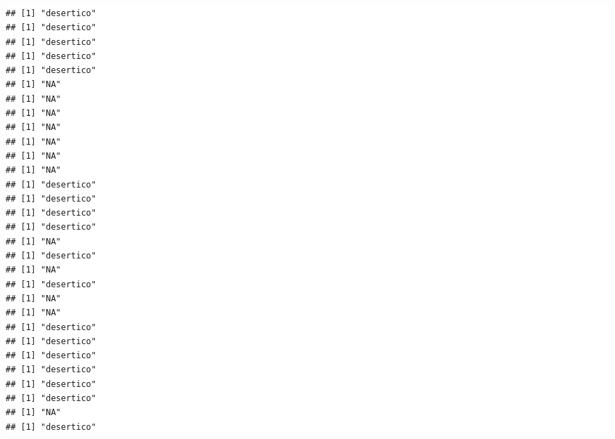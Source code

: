     ## [1] "desertico"
    ## [1] "desertico"
    ## [1] "desertico"
    ## [1] "desertico"
    ## [1] "desertico"
    ## [1] "NA"
    ## [1] "NA"
    ## [1] "NA"
    ## [1] "NA"
    ## [1] "NA"
    ## [1] "NA"
    ## [1] "NA"
    ## [1] "desertico"
    ## [1] "desertico"
    ## [1] "desertico"
    ## [1] "desertico"
    ## [1] "NA"
    ## [1] "desertico"
    ## [1] "NA"
    ## [1] "desertico"
    ## [1] "NA"
    ## [1] "NA"
    ## [1] "desertico"
    ## [1] "desertico"
    ## [1] "desertico"
    ## [1] "desertico"
    ## [1] "desertico"
    ## [1] "desertico"
    ## [1] "NA"
    ## [1] "desertico"
